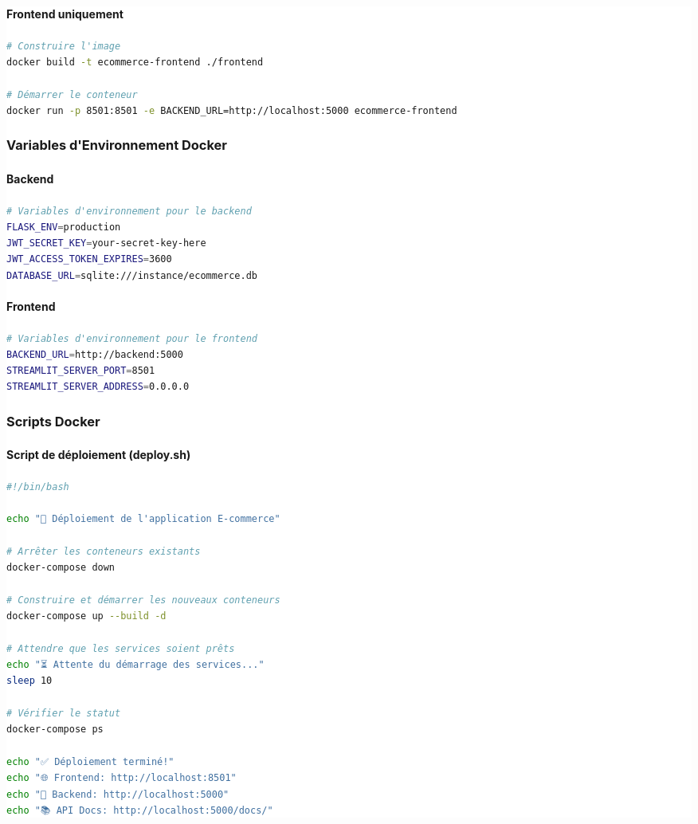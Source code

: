 #### Frontend uniquement
```bash
# Construire l'image
docker build -t ecommerce-frontend ./frontend

# Démarrer le conteneur
docker run -p 8501:8501 -e BACKEND_URL=http://localhost:5000 ecommerce-frontend
```

### Variables d'Environnement Docker

#### Backend
```bash
# Variables d'environnement pour le backend
FLASK_ENV=production
JWT_SECRET_KEY=your-secret-key-here
JWT_ACCESS_TOKEN_EXPIRES=3600
DATABASE_URL=sqlite:///instance/ecommerce.db
```

#### Frontend
```bash
# Variables d'environnement pour le frontend
BACKEND_URL=http://backend:5000
STREAMLIT_SERVER_PORT=8501
STREAMLIT_SERVER_ADDRESS=0.0.0.0
```

### Scripts Docker

#### Script de déploiement (deploy.sh)
```bash
#!/bin/bash

echo "🚀 Déploiement de l'application E-commerce"

# Arrêter les conteneurs existants
docker-compose down

# Construire et démarrer les nouveaux conteneurs
docker-compose up --build -d

# Attendre que les services soient prêts
echo "⏳ Attente du démarrage des services..."
sleep 10

# Vérifier le statut
docker-compose ps

echo "✅ Déploiement terminé!"
echo "🌐 Frontend: http://localhost:8501"
echo "🔧 Backend: http://localhost:5000"
echo "📚 API Docs: http://localhost:5000/docs/"
```

